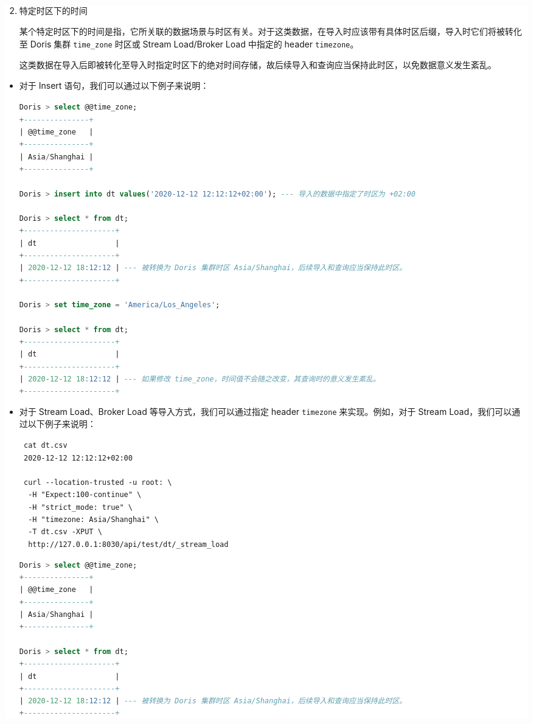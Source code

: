 2. 特定时区下的时间

    某个特定时区下的时间是指，它所关联的数据场景与时区有关。对于这类数据，在导入时应该带有具体时区后缀，导入时它们将被转化至 Doris 集群 `time_zone` 时区或 Stream Load/Broker Load 中指定的 header `timezone`。

    这类数据在导入后即被转化至导入时指定时区下的绝对时间存储，故后续导入和查询应当保持此时区，以免数据意义发生紊乱。

 * 对于 Insert 语句，我们可以通过以下例子来说明：

    ```sql
    Doris > select @@time_zone;
    +---------------+
    | @@time_zone   |
    +---------------+
    | Asia/Shanghai |
    +---------------+
     
    Doris > insert into dt values('2020-12-12 12:12:12+02:00'); --- 导入的数据中指定了时区为 +02:00
     
    Doris > select * from dt;
    +---------------------+
    | dt                  |
    +---------------------+
    | 2020-12-12 18:12:12 | --- 被转换为 Doris 集群时区 Asia/Shanghai，后续导入和查询应当保持此时区。
    +---------------------+
     
    Doris > set time_zone = 'America/Los_Angeles';
     
    Doris > select * from dt;
    +---------------------+
    | dt                  |
    +---------------------+
    | 2020-12-12 18:12:12 | --- 如果修改 time_zone，时间值不会随之改变，其查询时的意义发生紊乱。
    +---------------------+
    ```

 * 对于 Stream Load、Broker Load 等导入方式，我们可以通过指定 header `timezone` 来实现。例如，对于 Stream Load，我们可以通过以下例子来说明：

   ```shell
    cat dt.csv
    2020-12-12 12:12:12+02:00
     
    curl --location-trusted -u root: \
     -H "Expect:100-continue" \
     -H "strict_mode: true" \
     -H "timezone: Asia/Shanghai" \
     -T dt.csv -XPUT \
     http://127.0.0.1:8030/api/test/dt/_stream_load
    ```

    ```sql
    Doris > select @@time_zone;
    +---------------+
    | @@time_zone   |
    +---------------+
    | Asia/Shanghai |
    +---------------+
     
    Doris > select * from dt;
    +---------------------+
    | dt                  |
    +---------------------+
    | 2020-12-12 18:12:12 | --- 被转换为 Doris 集群时区 Asia/Shanghai，后续导入和查询应当保持此时区。
    +---------------------+
   ```